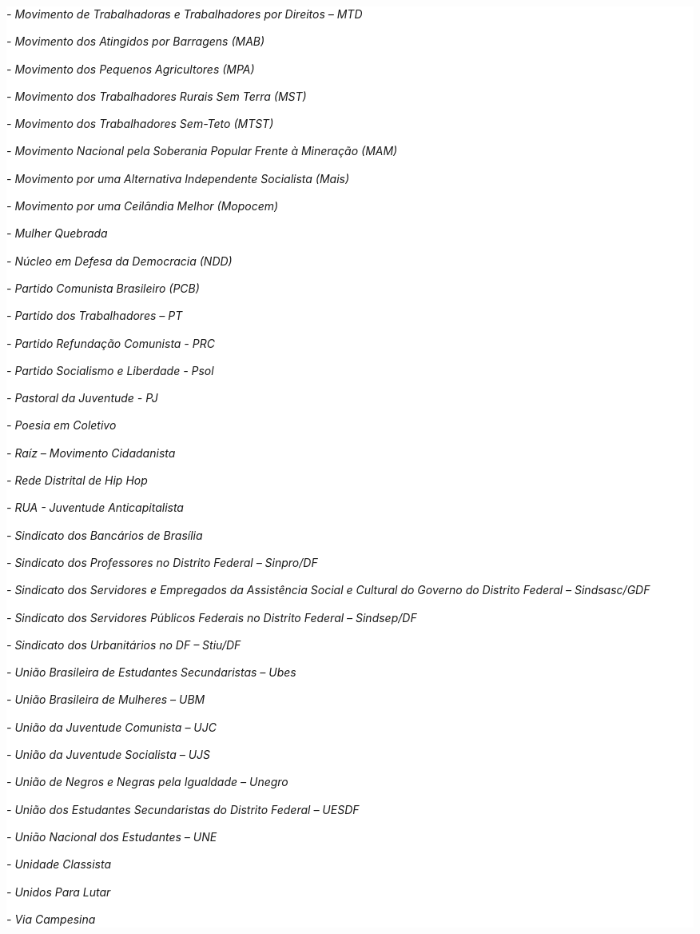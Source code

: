<p><em>- Movimento de Trabalhadoras e Trabalhadores por Direitos &ndash; MTD</em></p>

<p><em>- Movimento dos Atingidos por Barragens (MAB)</em></p>

<p><em>- Movimento dos Pequenos Agricultores (MPA)</em></p>

<p><em>- Movimento dos Trabalhadores Rurais Sem Terra (MST)</em></p>

<p><em>- Movimento dos Trabalhadores Sem-Teto (MTST)</em></p>

<p><em>- Movimento Nacional pela Soberania Popular Frente &agrave; Minera&ccedil;&atilde;o (MAM)</em></p>

<p><em>- Movimento por uma Alternativa Independente Socialista (Mais)</em></p>

<p><em>- Movimento por uma Ceil&acirc;ndia Melhor (Mopocem)</em></p>

<p><em>- Mulher Quebrada</em></p>

<p><em>- N&uacute;cleo em Defesa da Democracia (NDD)</em></p>

<p><em>- Partido Comunista Brasileiro (PCB)</em></p>

<p><em>- Partido dos Trabalhadores &ndash; PT</em></p>

<p><em>- Partido Refunda&ccedil;&atilde;o Comunista - PRC</em></p>

<p><em>- Partido Socialismo e Liberdade - Psol</em></p>

<p><em>- Pastoral da Juventude - PJ</em></p>

<p><em>- Poesia em Coletivo</em></p>

<p><em>- Ra&iacute;z &ndash; Movimento Cidadanista</em></p>

<p><em>- Rede Distrital de Hip Hop</em></p>

<p><em>- RUA - Juventude Anticapitalista</em></p>

<p><em>- Sindicato dos Banc&aacute;rios de Bras&iacute;lia</em></p>

<p><em>- Sindicato dos Professores no Distrito Federal &ndash; Sinpro/DF</em></p>

<p><em>- Sindicato dos Servidores e Empregados da Assist&ecirc;ncia Social e Cultural do Governo do Distrito Federal &ndash; Sindsasc/GDF</em></p>

<p><em>- Sindicato dos Servidores P&uacute;blicos Federais no Distrito Federal &ndash; Sindsep/DF</em></p>

<p><em>- Sindicato dos Urbanit&aacute;rios no DF &ndash; Stiu/DF</em></p>

<p><em>- Uni&atilde;o Brasileira de Estudantes Secundaristas &ndash; Ubes</em></p>

<p><em>- Uni&atilde;o Brasileira de Mulheres &ndash; UBM</em></p>

<p><em>- Uni&atilde;o da Juventude Comunista &ndash; UJC</em></p>

<p><em>- Uni&atilde;o da Juventude Socialista &ndash; UJS</em></p>

<p><em>- Uni&atilde;o de Negros e Negras pela Igualdade &ndash; Unegro</em></p>

<p><em>- Uni&atilde;o dos Estudantes Secundaristas do Distrito Federal &ndash; UESDF</em></p>

<p><em>- Uni&atilde;o Nacional dos Estudantes &ndash; UNE</em></p>

<p><em>- Unidade Classista</em></p>

<p><em>- Unidos Para Lutar</em></p>

<p><em>- Via Campesina</em></p>
